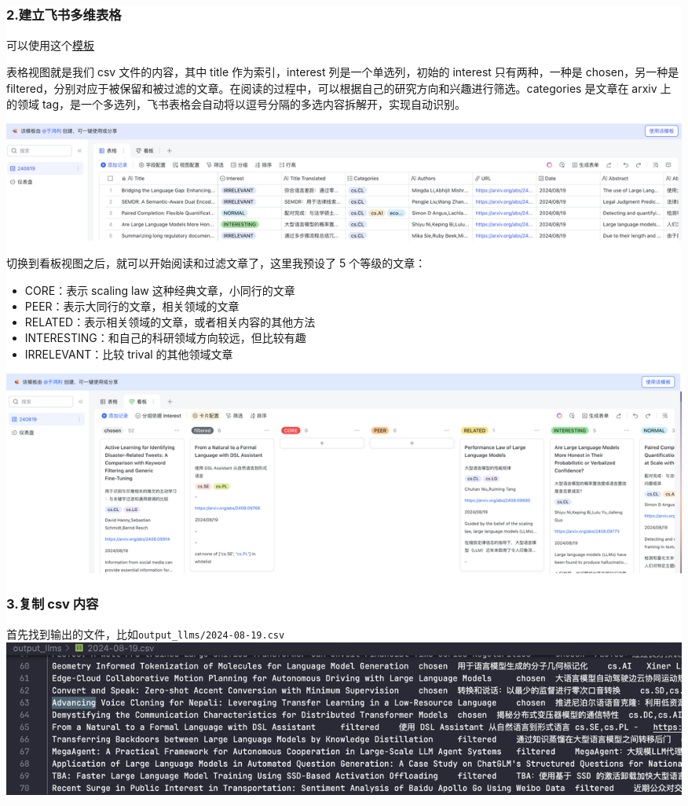 ### 2.建立飞书多维表格

可以使用这个[模板](https://sx43gev8evy.feishu.cn/wiki/YLM1weiT3iaDNqkwL3NcnAO0nUb?from=from_copylink)

表格视图就是我们 csv 文件的内容，其中 title 作为索引，interest 列是一个单选列，初始的 interest 只有两种，一种是 chosen，另一种是 filtered，分别对应于被保留和被过滤的文章。在阅读的过程中，可以根据自己的研究方向和兴趣进行筛选。categories 是文章在 arxiv 上的领域 tag，是一个多选列，飞书表格会自动将以逗号分隔的多选内容拆解开，实现自动识别。

![alt text](readme/lark_table_view.png)

切换到看板视图之后，就可以开始阅读和过滤文章了，这里我预设了 5 个等级的文章：

- CORE：表示 scaling law 这种经典文章，小同行的文章
- PEER：表示大同行的文章，相关领域的文章
- RELATED：表示相关领域的文章，或者相关内容的其他方法
- INTERESTING：和自己的科研领域方向较远，但比较有趣
- IRRELEVANT：比较 trival 的其他领域文章

![alt text](readme/lark_card_view.png)

### 3.复制 csv 内容

首先找到输出的文件，比如`output_llms/2024-08-19.csv`
![alt text](readme/csv_demo.png)
